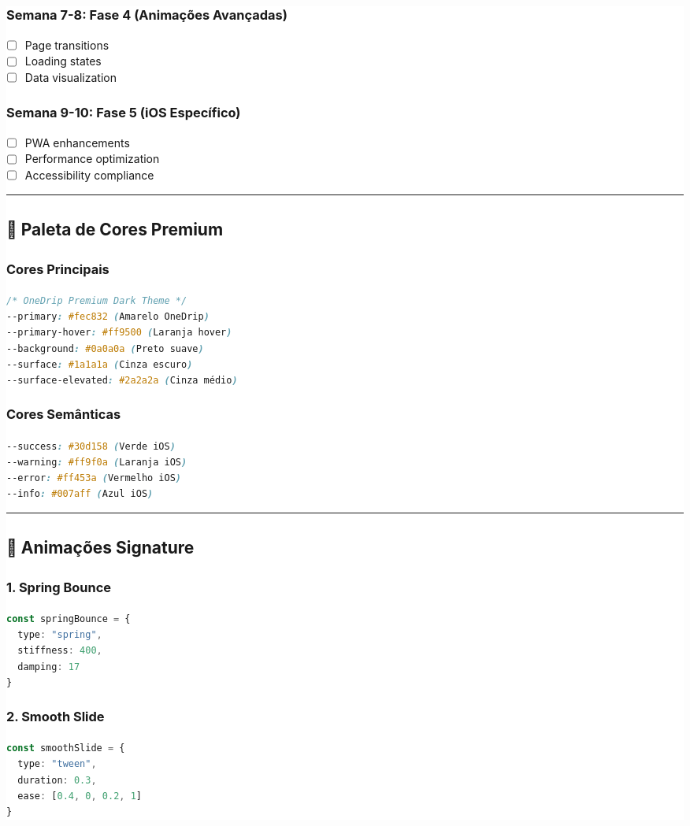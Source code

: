 ### Semana 7-8: Fase 4 (Animações Avançadas)
- [ ] Page transitions
- [ ] Loading states
- [ ] Data visualization

### Semana 9-10: Fase 5 (iOS Específico)
- [ ] PWA enhancements
- [ ] Performance optimization
- [ ] Accessibility compliance

---

## 🎨 Paleta de Cores Premium

### Cores Principais
```css
/* OneDrip Premium Dark Theme */
--primary: #fec832 (Amarelo OneDrip)
--primary-hover: #ff9500 (Laranja hover)
--background: #0a0a0a (Preto suave)
--surface: #1a1a1a (Cinza escuro)
--surface-elevated: #2a2a2a (Cinza médio)
```

### Cores Semânticas
```css
--success: #30d158 (Verde iOS)
--warning: #ff9f0a (Laranja iOS)
--error: #ff453a (Vermelho iOS)
--info: #007aff (Azul iOS)
```

---

## 🚀 Animações Signature

### 1. Spring Bounce
```typescript
const springBounce = {
  type: "spring",
  stiffness: 400,
  damping: 17
}
```

### 2. Smooth Slide
```typescript
const smoothSlide = {
  type: "tween",
  duration: 0.3,
  ease: [0.4, 0, 0.2, 1]
}
```
